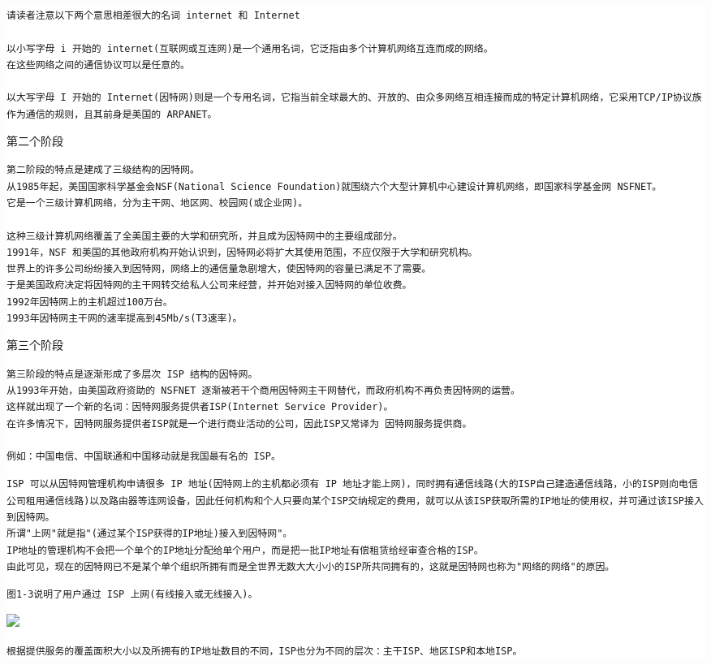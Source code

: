 ```
请读者注意以下两个意思相差很大的名词 internet 和 Internet 

以小写字母 i 开始的 internet(互联网或互连网)是一个通用名词，它泛指由多个计算机网络互连而成的网络。
在这些网络之间的通信协议可以是任意的。

以大写字母 I 开始的 Internet(因特网)则是一个专用名词，它指当前全球最大的、开放的、由众多网络互相连接而成的特定计算机网络，它采用TCP/IP协议族作为通信的规则，且其前身是美国的 ARPANET。
```

第二个阶段

```
第二阶段的特点是建成了三级结构的因特网。
从1985年起，美国国家科学基金会NSF(National Science Foundation)就围绕六个大型计算机中心建设计算机网络，即国家科学基金网 NSFNET。
它是一个三级计算机网络，分为主干网、地区网、校园网(或企业网)。

这种三级计算机网络覆盖了全美国主要的大学和研究所，并且成为因特网中的主要组成部分。
1991年，NSF 和美国的其他政府机构开始认识到，因特网必将扩大其使用范围，不应仅限于大学和研究机构。
世界上的许多公司纷纷接入到因特网，网络上的通信量急剧增大，使因特网的容量已满足不了需要。
于是美国政府决定将因特网的主干网转交给私人公司来经营，并开始对接入因特网的单位收费。
1992年因特网上的主机超过100万台。
1993年因特网主干网的速率提高到45Mb/s(T3速率)。
```

第三个阶段

```
第三阶段的特点是逐渐形成了多层次 ISP 结构的因特网。
从1993年开始，由美国政府资助的 NSFNET 逐渐被若干个商用因特网主干网替代，而政府机构不再负责因特网的运营。
这样就出现了一个新的名词：因特网服务提供者ISP(Internet Service Provider)。
在许多情况下，因特网服务提供者ISP就是一个进行商业活动的公司，因此ISP又常译为 因特网服务提供商。

例如：中国电信、中国联通和中国移动就是我国最有名的 ISP。
```











```
ISP 可以从因特网管理机构申请很多 IP 地址(因特网上的主机都必须有 IP 地址才能上网)，同时拥有通信线路(大的ISP自己建造通信线路，小的ISP则向电信公司租用通信线路)以及路由器等连网设备，因此任何机构和个人只要向某个ISP交纳规定的费用，就可以从该ISP获取所需的IP地址的使用权，并可通过该ISP接入到因特网。
所谓"上网"就是指"(通过某个ISP获得的IP地址)接入到因特网"。
IP地址的管理机构不会把一个单个的IP地址分配给单个用户，而是把一批IP地址有偿租赁给经审查合格的ISP。
由此可见，现在的因特网已不是某个单个组织所拥有而是全世界无数大大小小的ISP所共同拥有的，这就是因特网也称为"网络的网络"的原因。
```

```
图1-3说明了用户通过 ISP 上网(有线接入或无线接入)。
```

![](/images01/01-03.jpg)

```
根据提供服务的覆盖面积大小以及所拥有的IP地址数目的不同，ISP也分为不同的层次：主干ISP、地区ISP和本地ISP。
```
